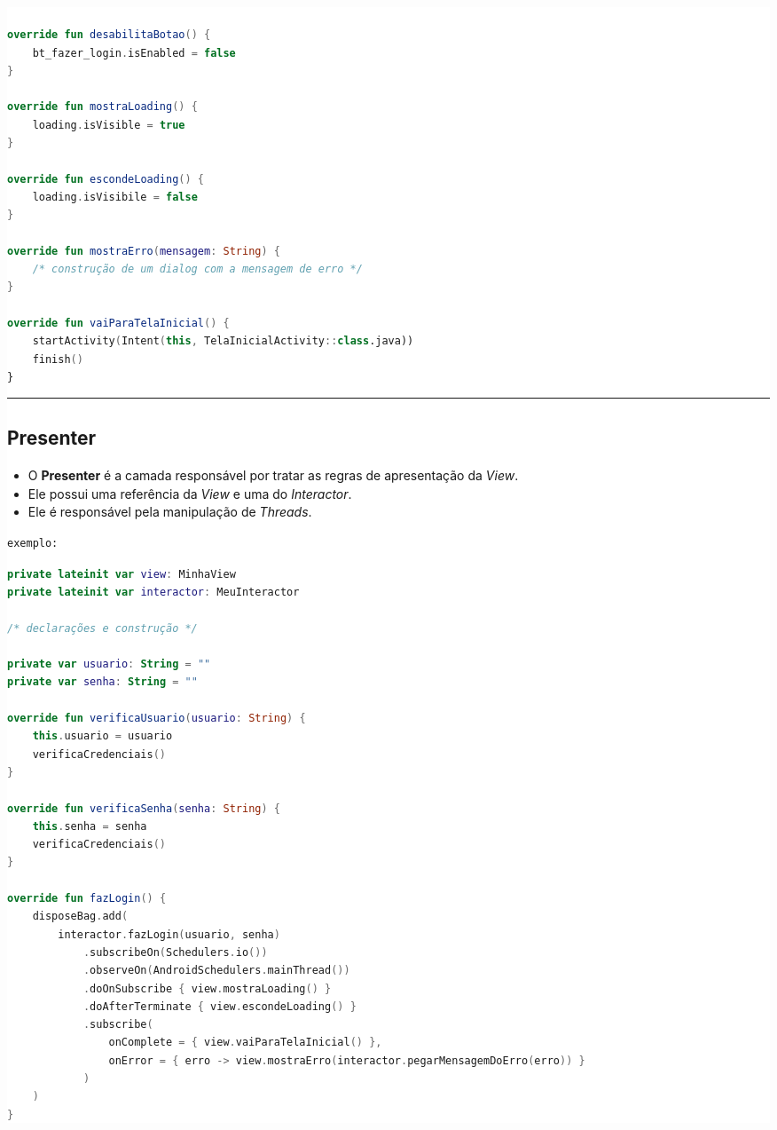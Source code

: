 ```kotlin

override fun desabilitaBotao() {
    bt_fazer_login.isEnabled = false
}

override fun mostraLoading() {
    loading.isVisible = true
}

override fun escondeLoading() {
    loading.isVisibile = false
}

override fun mostraErro(mensagem: String) {
    /* construção de um dialog com a mensagem de erro */
}

override fun vaiParaTelaInicial() {
    startActivity(Intent(this, TelaInicialActivity::class.java))
    finish()
}
```

---
## Presenter
- O **Presenter** é a camada responsável por tratar as regras de apresentação da *View*.
- Ele possui uma referência da *View* e uma do *Interactor*.
- Ele é responsável pela manipulação de *Threads*.

`exemplo:`
```kotlin
private lateinit var view: MinhaView
private lateinit var interactor: MeuInteractor

/* declarações e construção */

private var usuario: String = ""
private var senha: String = ""

override fun verificaUsuario(usuario: String) {
    this.usuario = usuario
    verificaCredenciais()
}

override fun verificaSenha(senha: String) {
    this.senha = senha
    verificaCredenciais()
}

override fun fazLogin() {
    disposeBag.add(
        interactor.fazLogin(usuario, senha)
            .subscribeOn(Schedulers.io())
            .observeOn(AndroidSchedulers.mainThread())
            .doOnSubscribe { view.mostraLoading() }
            .doAfterTerminate { view.escondeLoading() }
            .subscribe(
                onComplete = { view.vaiParaTelaInicial() },
                onError = { erro -> view.mostraErro(interactor.pegarMensagemDoErro(erro)) }
            )
    )
}

```